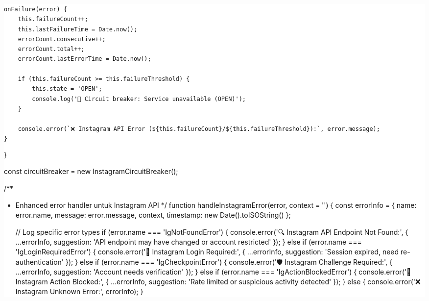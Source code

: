     onFailure(error) {
        this.failureCount++;
        this.lastFailureTime = Date.now();
        errorCount.consecutive++;
        errorCount.total++;
        errorCount.lastErrorTime = Date.now();

        if (this.failureCount >= this.failureThreshold) {
            this.state = 'OPEN';
            console.log('🚫 Circuit breaker: Service unavailable (OPEN)');
        }

        console.error(`❌ Instagram API Error (${this.failureCount}/${this.failureThreshold}):`, error.message);
    }
}

const circuitBreaker = new InstagramCircuitBreaker();

/**
 * Enhanced error handler untuk Instagram API
 */
function handleInstagramError(error, context = '') {
    const errorInfo = {
        name: error.name,
        message: error.message,
        context,
        timestamp: new Date().toISOString()
    };

    // Log specific error types
    if (error.name === 'IgNotFoundError') {
        console.error('🔍 Instagram API Endpoint Not Found:', {
            ...errorInfo,
            suggestion: 'API endpoint may have changed or account restricted'
        });
    } else if (error.name === 'IgLoginRequiredError') {
        console.error('🔐 Instagram Login Required:', {
            ...errorInfo,
            suggestion: 'Session expired, need re-authentication'
        });
    } else if (error.name === 'IgCheckpointError') {
        console.error('🛡️ Instagram Challenge Required:', {
            ...errorInfo,
            suggestion: 'Account needs verification'
        });
    } else if (error.name === 'IgActionBlockedError') {
        console.error('🚫 Instagram Action Blocked:', {
            ...errorInfo,
            suggestion: 'Rate limited or suspicious activity detected'
        });
    } else {
        console.error('❌ Instagram Unknown Error:', errorInfo);
    }
